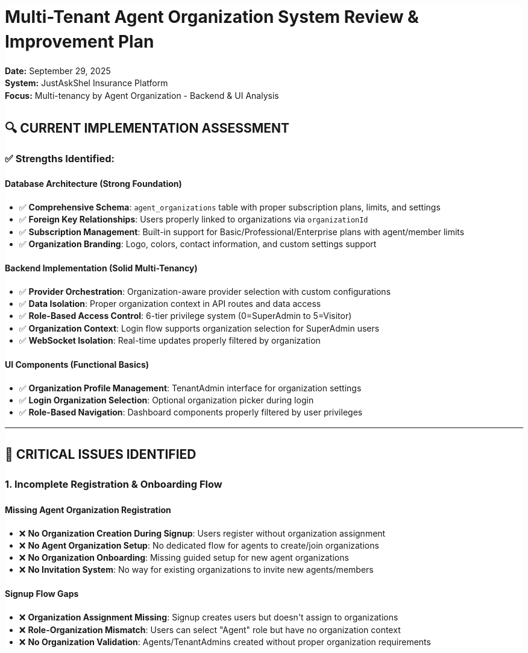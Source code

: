 # Multi-Tenant Agent Organization System Review & Improvement Plan

**Date:** September 29, 2025  
**System:** JustAskShel Insurance Platform  
**Focus:** Multi-tenancy by Agent Organization - Backend & UI Analysis

## 🔍 **CURRENT IMPLEMENTATION ASSESSMENT**

### **✅ Strengths Identified:**

#### **Database Architecture (Strong Foundation)**
- ✅ **Comprehensive Schema**: `agent_organizations` table with proper subscription plans, limits, and settings
- ✅ **Foreign Key Relationships**: Users properly linked to organizations via `organizationId`
- ✅ **Subscription Management**: Built-in support for Basic/Professional/Enterprise plans with agent/member limits
- ✅ **Organization Branding**: Logo, colors, contact information, and custom settings support

#### **Backend Implementation (Solid Multi-Tenancy)**
- ✅ **Provider Orchestration**: Organization-aware provider selection with custom configurations
- ✅ **Data Isolation**: Proper organization context in API routes and data access
- ✅ **Role-Based Access Control**: 6-tier privilege system (0=SuperAdmin to 5=Visitor)
- ✅ **Organization Context**: Login flow supports organization selection for SuperAdmin users
- ✅ **WebSocket Isolation**: Real-time updates properly filtered by organization

#### **UI Components (Functional Basics)**
- ✅ **Organization Profile Management**: TenantAdmin interface for organization settings
- ✅ **Login Organization Selection**: Optional organization picker during login
- ✅ **Role-Based Navigation**: Dashboard components properly filtered by user privileges

---

## 🚨 **CRITICAL ISSUES IDENTIFIED**

### **1. Incomplete Registration & Onboarding Flow**

#### **Missing Agent Organization Registration**
- ❌ **No Organization Creation During Signup**: Users register without organization assignment
- ❌ **No Agent Organization Setup**: No dedicated flow for agents to create/join organizations  
- ❌ **No Organization Onboarding**: Missing guided setup for new agent organizations
- ❌ **No Invitation System**: No way for existing organizations to invite new agents/members

#### **Signup Flow Gaps**
- ❌ **Organization Assignment Missing**: Signup creates users but doesn't assign to organizations
- ❌ **Role-Organization Mismatch**: Users can select "Agent" role but have no organization context
- ❌ **No Organization Validation**: Agents/TenantAdmins created without proper organization requirements
